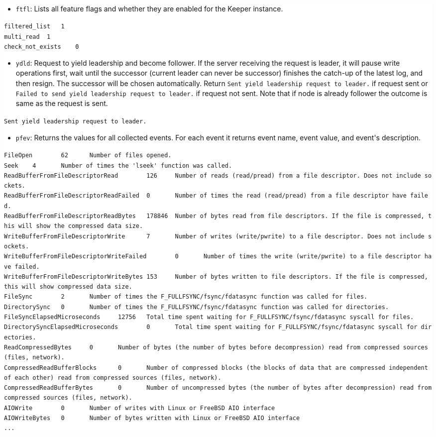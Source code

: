 - `ftfl`: Lists all feature flags and whether they are enabled for the Keeper instance.

```response
filtered_list   1
multi_read  1
check_not_exists    0
```

- `ydld`: Request to yield leadership and become follower. If the server receiving the request is leader, it will pause write operations first, wait until the successor (current leader can never be successor) finishes the catch-up of the latest log, and then resign. The successor will be chosen automatically. Return `Sent yield leadership request to leader.` if request sent or `Failed to send yield leadership request to leader.` if request not sent. Note that if node is already follower the outcome is same as the request is sent.

```response
Sent yield leadership request to leader.
```

- `pfev`: Returns the values for all collected events. For each event it returns event name, event value, and event's description.

```response
FileOpen        62      Number of files opened.
Seek    4       Number of times the 'lseek' function was called.
ReadBufferFromFileDescriptorRead        126     Number of reads (read/pread) from a file descriptor. Does not include sockets.
ReadBufferFromFileDescriptorReadFailed  0       Number of times the read (read/pread) from a file descriptor have failed.
ReadBufferFromFileDescriptorReadBytes   178846  Number of bytes read from file descriptors. If the file is compressed, this will show the compressed data size.
WriteBufferFromFileDescriptorWrite      7       Number of writes (write/pwrite) to a file descriptor. Does not include sockets.
WriteBufferFromFileDescriptorWriteFailed        0       Number of times the write (write/pwrite) to a file descriptor have failed.
WriteBufferFromFileDescriptorWriteBytes 153     Number of bytes written to file descriptors. If the file is compressed, this will show compressed data size.
FileSync        2       Number of times the F_FULLFSYNC/fsync/fdatasync function was called for files.
DirectorySync   0       Number of times the F_FULLFSYNC/fsync/fdatasync function was called for directories.
FileSyncElapsedMicroseconds     12756   Total time spent waiting for F_FULLFSYNC/fsync/fdatasync syscall for files.
DirectorySyncElapsedMicroseconds        0       Total time spent waiting for F_FULLFSYNC/fsync/fdatasync syscall for directories.
ReadCompressedBytes     0       Number of bytes (the number of bytes before decompression) read from compressed sources (files, network).
CompressedReadBufferBlocks      0       Number of compressed blocks (the blocks of data that are compressed independent of each other) read from compressed sources (files, network).
CompressedReadBufferBytes       0       Number of uncompressed bytes (the number of bytes after decompression) read from compressed sources (files, network).
AIOWrite        0       Number of writes with Linux or FreeBSD AIO interface
AIOWriteBytes   0       Number of bytes written with Linux or FreeBSD AIO interface
...
```
